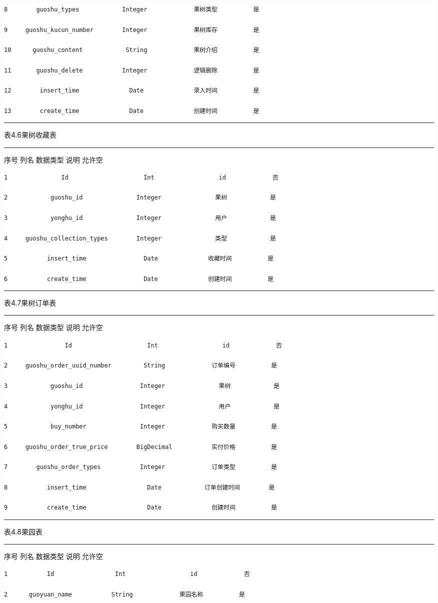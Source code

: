     8        guoshu_types            Integer             果树类型          是

    9     guoshu_kucun_number        Integer             果树库存          是

    10      guoshu_content            String             果树介绍          是

    11       guoshu_delete           Integer             逻辑删除          是

    12        insert_time              Date              录入时间          是

    13        create_time              Date              创建时间          是
  ------ --------------------- -------------------- ------------------- --------

表4.6果树收藏表

  ------ ------------------------- -------------------- ------------------- --------
   序号            列名                  数据类型              说明          允许空

    1               Id                     Int                  id             否

    2            guoshu_id               Integer               果树            是

    3            yonghu_id               Integer               用户            是

    4     guoshu_collection_types        Integer               类型            是

    5           insert_time                Date              收藏时间          是

    6           create_time                Date              创建时间          是
  ------ ------------------------- -------------------- ------------------- --------

表4.7果树订单表

  ------ -------------------------- -------------------- ------------------- --------
   序号             列名                  数据类型              说明          允许空

    1                Id                     Int                  id             否

    2     guoshu_order_uuid_number         String             订单编号          是

    3            guoshu_id                Integer               果树            是

    4            yonghu_id                Integer               用户            是

    5            buy_number               Integer             购买数量          是

    6     guoshu_order_true_price        BigDecimal           实付价格          是

    7        guoshu_order_types           Integer             订单类型          是

    8           insert_time                 Date            订单创建时间        是

    9           create_time                 Date              创建时间          是
  ------ -------------------------- -------------------- ------------------- --------

表4.8果园表

  ------ ----------------- -------------------- ------------------- --------
   序号        列名              数据类型              说明          允许空

    1           Id                 Int                  id             否

    2      guoyuan_name           String             果园名称          是
